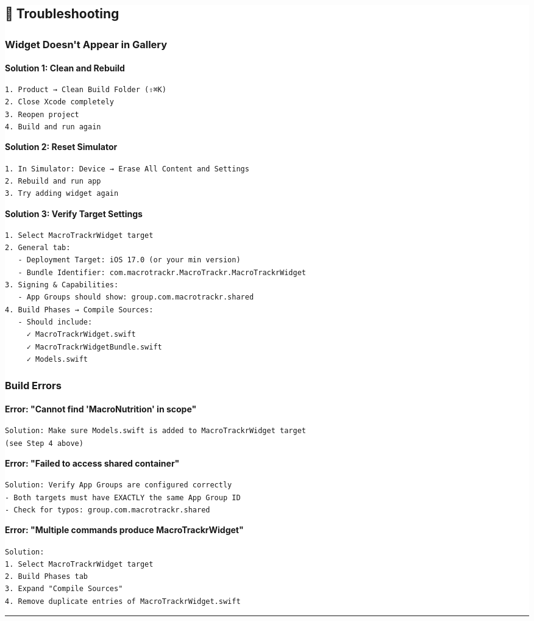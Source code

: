 
## 🐛 Troubleshooting

### Widget Doesn't Appear in Gallery

**Solution 1: Clean and Rebuild**
```
1. Product → Clean Build Folder (⇧⌘K)
2. Close Xcode completely
3. Reopen project
4. Build and run again
```

**Solution 2: Reset Simulator**
```
1. In Simulator: Device → Erase All Content and Settings
2. Rebuild and run app
3. Try adding widget again
```

**Solution 3: Verify Target Settings**
```
1. Select MacroTrackrWidget target
2. General tab:
   - Deployment Target: iOS 17.0 (or your min version)
   - Bundle Identifier: com.macrotrackr.MacroTrackr.MacroTrackrWidget
3. Signing & Capabilities:
   - App Groups should show: group.com.macrotrackr.shared
4. Build Phases → Compile Sources:
   - Should include:
     ✓ MacroTrackrWidget.swift
     ✓ MacroTrackrWidgetBundle.swift
     ✓ Models.swift
```

### Build Errors

**Error: "Cannot find 'MacroNutrition' in scope"**
```
Solution: Make sure Models.swift is added to MacroTrackrWidget target
(see Step 4 above)
```

**Error: "Failed to access shared container"**
```
Solution: Verify App Groups are configured correctly
- Both targets must have EXACTLY the same App Group ID
- Check for typos: group.com.macrotrackr.shared
```

**Error: "Multiple commands produce MacroTrackrWidget"**
```
Solution: 
1. Select MacroTrackrWidget target
2. Build Phases tab
3. Expand "Compile Sources"
4. Remove duplicate entries of MacroTrackrWidget.swift
```

---